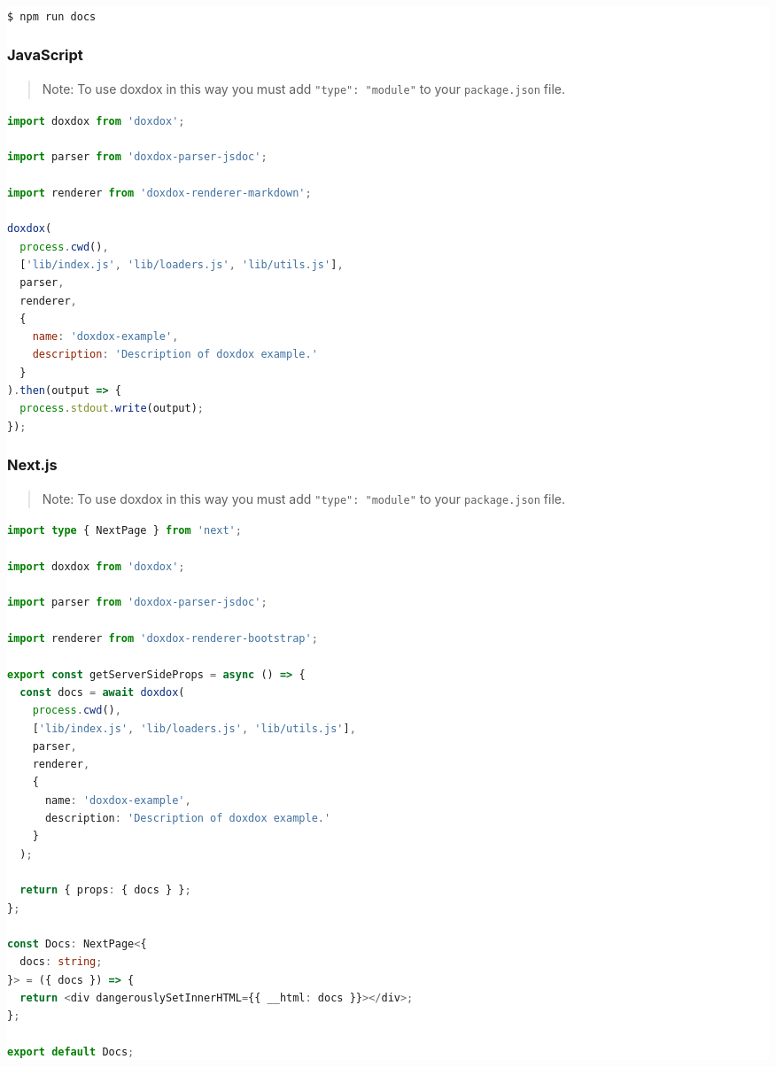 ```bash
$ npm run docs
```

### JavaScript

> Note: To use doxdox in this way you must add `"type": "module"` to your `package.json` file.

```javascript
import doxdox from 'doxdox';

import parser from 'doxdox-parser-jsdoc';

import renderer from 'doxdox-renderer-markdown';

doxdox(
  process.cwd(),
  ['lib/index.js', 'lib/loaders.js', 'lib/utils.js'],
  parser,
  renderer,
  {
    name: 'doxdox-example',
    description: 'Description of doxdox example.'
  }
).then(output => {
  process.stdout.write(output);
});
```

### Next.js

> Note: To use doxdox in this way you must add `"type": "module"` to your `package.json` file.

```typescript
import type { NextPage } from 'next';

import doxdox from 'doxdox';

import parser from 'doxdox-parser-jsdoc';

import renderer from 'doxdox-renderer-bootstrap';

export const getServerSideProps = async () => {
  const docs = await doxdox(
    process.cwd(),
    ['lib/index.js', 'lib/loaders.js', 'lib/utils.js'],
    parser,
    renderer,
    {
      name: 'doxdox-example',
      description: 'Description of doxdox example.'
    }
  );

  return { props: { docs } };
};

const Docs: NextPage<{
  docs: string;
}> = ({ docs }) => {
  return <div dangerouslySetInnerHTML={{ __html: docs }}></div>;
};

export default Docs;
```
